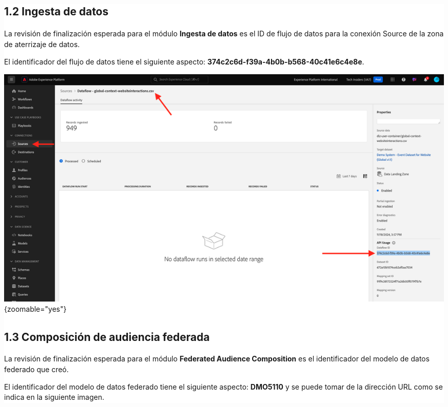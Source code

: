 ## 1.2 Ingesta de datos

La revisión de finalización esperada para el módulo **Ingesta de datos** es el ID de flujo de datos para la conexión Source de la zona de aterrizaje de datos.

El identificador del flujo de datos tiene el siguiente aspecto: **374c2c6d-f39a-4b0b-b568-40c41e6c4e8e**.

![3](./assets/images/completemodule2seg.png){zoomable="yes"}

## 1.3 Composición de audiencia federada

La revisión de finalización esperada para el módulo **Federated Audience Composition** es el identificador del modelo de datos federado que creó.

El identificador del modelo de datos federado tiene el siguiente aspecto: **DMO5110** y se puede tomar de la dirección URL como se indica en la siguiente imagen.
